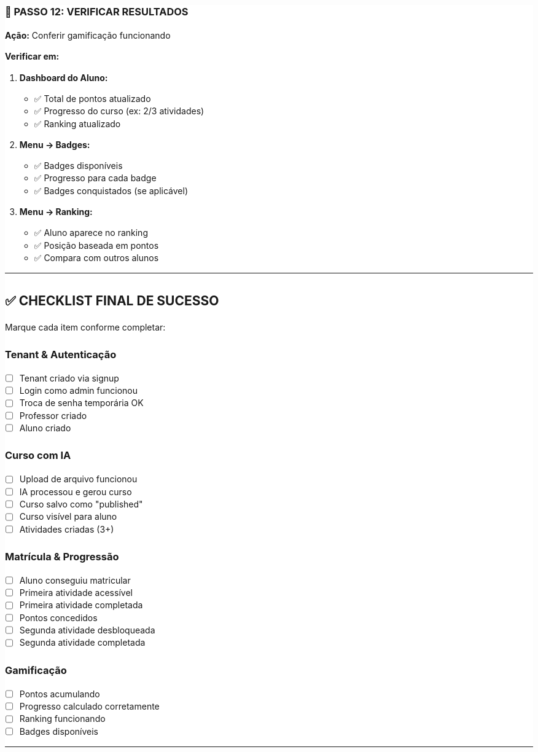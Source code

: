 
### 🔹 PASSO 12: VERIFICAR RESULTADOS

**Ação:** Conferir gamificação funcionando

**Verificar em:**
1. **Dashboard do Aluno:**
   - ✅ Total de pontos atualizado
   - ✅ Progresso do curso (ex: 2/3 atividades)
   - ✅ Ranking atualizado

2. **Menu → Badges:**
   - ✅ Badges disponíveis
   - ✅ Progresso para cada badge
   - ✅ Badges conquistados (se aplicável)

3. **Menu → Ranking:**
   - ✅ Aluno aparece no ranking
   - ✅ Posição baseada em pontos
   - ✅ Compara com outros alunos

---

## ✅ CHECKLIST FINAL DE SUCESSO

Marque cada item conforme completar:

### Tenant & Autenticação
- [ ] Tenant criado via signup
- [ ] Login como admin funcionou
- [ ] Troca de senha temporária OK
- [ ] Professor criado
- [ ] Aluno criado

### Curso com IA
- [ ] Upload de arquivo funcionou
- [ ] IA processou e gerou curso
- [ ] Curso salvo como "published"
- [ ] Curso visível para aluno
- [ ] Atividades criadas (3+)

### Matrícula & Progressão
- [ ] Aluno conseguiu matricular
- [ ] Primeira atividade acessível
- [ ] Primeira atividade completada
- [ ] Pontos concedidos
- [ ] Segunda atividade desbloqueada
- [ ] Segunda atividade completada

### Gamificação
- [ ] Pontos acumulando
- [ ] Progresso calculado corretamente
- [ ] Ranking funcionando
- [ ] Badges disponíveis

---